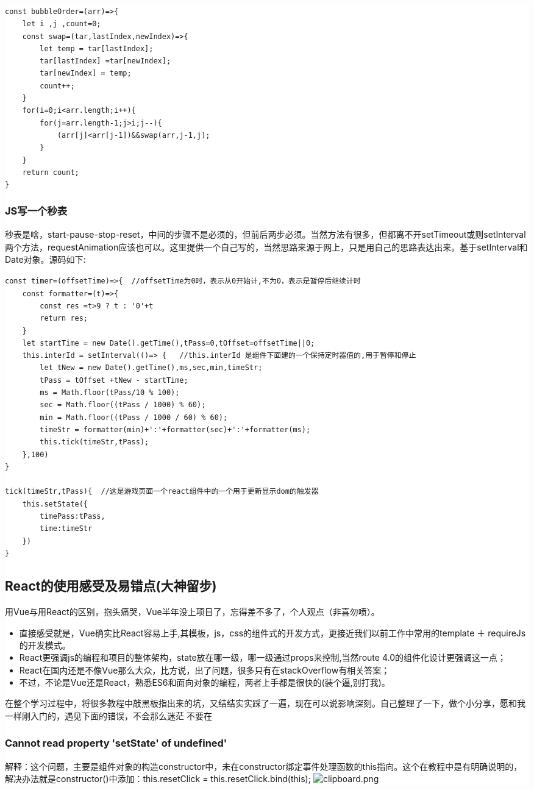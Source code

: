     const bubbleOrder=(arr)=>{
        let i ,j ,count=0;
        const swap=(tar,lastIndex,newIndex)=>{
            let temp = tar[lastIndex];
            tar[lastIndex] =tar[newIndex];
            tar[newIndex] = temp;
            count++;
        }
        for(i=0;i<arr.length;i++){
            for(j=arr.length-1;j>i;j--){
                (arr[j]<arr[j-1])&&swap(arr,j-1,j);
            }
        }
        return count;
    }
### JS写一个秒表 ###
秒表是啥，start-pause-stop-reset，中间的步骤不是必须的，但前后两步必须。当然方法有很多，但都离不开setTimeout或则setInterval两个方法，requestAnimation应该也可以。这里提供一个自己写的，当然思路来源于网上，只是用自己的思路表达出来。基于setInterval和Date对象。源码如下:

    const timer=(offsetTime)=>{  //offsetTime为0时，表示从0开始计,不为0，表示是暂停后继续计时
        const formatter=(t)=>{
            const res =t>9 ? t : '0'+t
            return res;
        }
        let startTime = new Date().getTime(),tPass=0,tOffset=offsetTime||0;
        this.interId = setInterval(()=> {   //this.interId 是组件下面建的一个保持定时器值的,用于暂停和停止
            let tNew = new Date().getTime(),ms,sec,min,timeStr;
            tPass = tOffset +tNew - startTime;
            ms = Math.floor(tPass/10 % 100);
            sec = Math.floor((tPass / 1000) % 60);
            min = Math.floor((tPass / 1000 / 60) % 60);
            timeStr = formatter(min)+':'+formatter(sec)+':'+formatter(ms);
            this.tick(timeStr,tPass);
        },100)
    }

    tick(timeStr,tPass){  //这是游戏页面一个react组件中的一个用于更新显示dom的触发器
        this.setState({
            timePass:tPass,
            time:timeStr
        })
    }
## React的使用感受及易错点(大神留步) ##
用Vue与用React的区别，抱头痛哭，Vue半年没上项目了，忘得差不多了，个人观点（非喜勿喷）。
 - 直接感受就是，Vue确实比React容易上手,其模板，js，css的组件式的开发方式，更接近我们以前工作中常用的template ＋ requireJs的开发模式。
 - React更强调js的编程和项目的整体架构，state放在哪一级，哪一级通过props来控制,当然route 4.0的组件化设计更强调这一点；
 - React在国内还是不像Vue那么大众，比方说，出了问题，很多只有在stackOverflow有相关答案；
 - 不过，不论是Vue还是React，熟悉ES6和面向对象的编程，两者上手都是很快的(装个逼,别打我)。


在整个学习过程中，将很多教程中敲黑板指出来的坑，又结结实实踩了一遍，现在可以说影响深刻。自己整理了一下，做个小分享，愿和我一样刚入门的，遇见下面的错误，不会那么迷茫
不要在
### Cannot read property 'setState' of undefined' ###
解释：这个问题，主要是组件对象的构造constructor中，未在constructor绑定事件处理函数的this指向。这个在教程中是有明确说明的，解决办法就是constructor()中添加：this.resetClick = this.resetClick.bind(this);
![clipboard.png][11]


  [1]: http://closertb.site/Klotski/#/
  [2]: https://github.com/closertb/firstRect
  [3]: https://doc.react-china.org/docs/hello-world.html
  [4]: https://www.zhihu.com/question/266065256/
  [5]: https://user-gold-cdn.xitu.io/2018/2/13/1618cb629aace0d9?w=796&h=360&f=png&s=53732
  [6]: https://user-gold-cdn.xitu.io/2018/2/13/1618cb629ab569ec?w=711&h=628&f=png&s=71949
  [7]: https://user-gold-cdn.xitu.io/2018/2/13/1618cb62a7e093f4?w=800&h=286&f=png&s=75406
  [8]: https://user-gold-cdn.xitu.io/2018/2/13/1618cb629ac112bc?w=737&h=274&f=png&s=16593
  [9]: https://user-gold-cdn.xitu.io/2018/2/13/1618d487f446f29f?w=792&h=64&f=png&s=34023
  [10]: https://user-gold-cdn.xitu.io/2018/2/13/1618cb629d17bc25?w=800&h=166&f=png&s=71885
  [11]: https://user-gold-cdn.xitu.io/2018/2/13/1618d487f004387d?w=800&h=234&f=png&s=114244
  [12]: https://user-gold-cdn.xitu.io/2018/2/13/1618deda973d9c73?w=800&h=121&f=png&s=85783
  [17]: https://m.douban.com/mip/group/topic/21451258/?qq-pf-to=pcqq.c2c
  [18]: https://user-gold-cdn.xitu.io/2018/2/13/1618dfabca309cb6?w=800&h=404&f=png&s=39405
  [19]: https://juejin.im/entry/587de1b32f301e0057a28897
  [20]: https://doc.react-china.org/docs/events.html